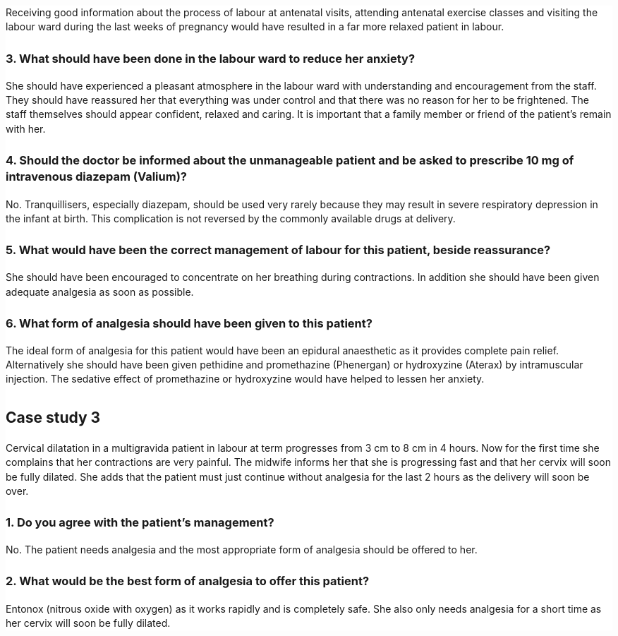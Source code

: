 Receiving good information about the process of labour at antenatal visits, attending antenatal exercise classes and visiting the labour ward during the last weeks of pregnancy would have resulted in a far more relaxed patient in labour.

### 3. What should have been done in the labour ward to reduce her anxiety?

She should have experienced a pleasant atmosphere in the labour ward with understanding and encouragement from the staff. They should have reassured her that everything was under control and that there was no reason for her to be frightened. The staff themselves should appear confident, relaxed and caring. It is important that a family member or friend of the patient’s remain with her.

### 4. Should the doctor be informed about the unmanageable patient and be asked to prescribe 10 mg of intravenous diazepam (Valium)?

No. Tranquillisers, especially diazepam, should be used very rarely because they may result in severe respiratory depression in the infant at birth. This complication is not reversed by the commonly available drugs at delivery.

### 5. What would have been the correct management of labour for this patient, beside reassurance?

She should have been encouraged to concentrate on her breathing during contractions. In addition she should have been given adequate analgesia as soon as possible.

### 6. What form of analgesia should have been given to this patient?

The ideal form of analgesia for this patient would have been an epidural anaesthetic as it provides complete pain relief. Alternatively she should have been given pethidine and promethazine (Phenergan) or hydroxyzine (Aterax) by intramuscular injection. The sedative effect of promethazine or hydroxyzine would have helped to lessen her anxiety.

## Case study 3

Cervical dilatation in a multigravida patient in labour at term progresses from 3 cm to 8 cm in 4 hours. Now for the first time she complains that her contractions are very painful. The midwife informs her that she is progressing fast and that her cervix will soon be fully dilated. She adds that the patient must just continue without analgesia for the last 2 hours as the delivery will soon be over.

### 1. Do you agree with the patient’s management?

No. The patient needs analgesia and the most appropriate form of analgesia should be offered to her.

### 2. What would be the best form of analgesia to offer this patient?

Entonox (nitrous oxide with oxygen) as it works rapidly and is completely safe. She also only needs analgesia for a short time as her cervix will soon be fully dilated.

